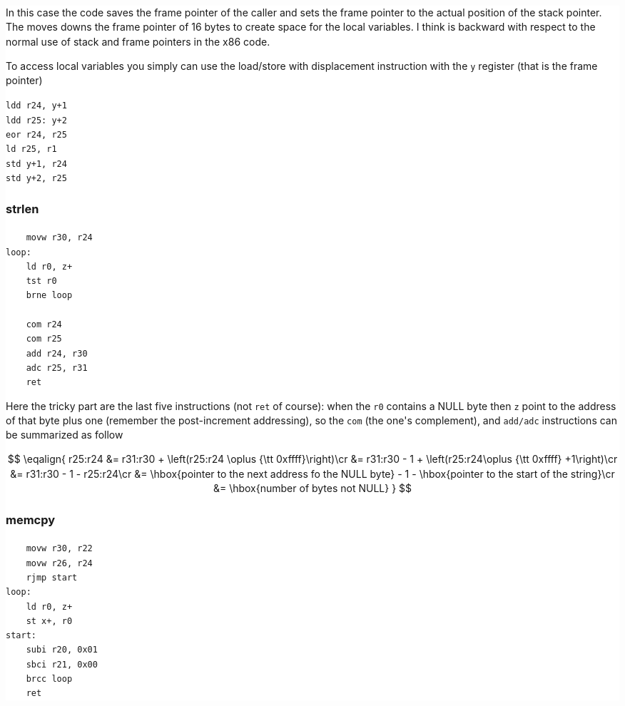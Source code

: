 In this case the code saves the frame pointer of the caller and sets the frame pointer
to the actual position of the stack pointer. The moves downs the frame pointer of 16 bytes
to create space for the local variables. I think is backward with respect to the normal
use of stack and frame pointers in the x86 code.

To access local variables you simply can use the load/store with displacement instruction with the
``y`` register (that is the frame pointer)

```
ldd r24, y+1
ldd r25: y+2
eor r24, r25
ld r25, r1
std y+1, r24
std y+2, r25
```

### strlen

```
    movw r30, r24
loop:
    ld r0, z+
    tst r0
    brne loop

    com r24
    com r25
    add r24, r30
    adc r25, r31
    ret
```

Here the tricky part are the last five instructions (not ``ret`` of course):
when the ``r0`` contains a NULL byte then ``z`` point to the address of that byte
plus one (remember the post-increment addressing), so the ``com`` (the one's complement),
and ``add/adc`` instructions can be summarized as follow

$$
\eqalign{
r25:r24 &= r31:r30 + \left(r25:r24 \oplus {\tt 0xffff}\right)\cr
        &= r31:r30 - 1 + \left(r25:r24\oplus {\tt 0xffff} +1\right)\cr
        &= r31:r30 - 1 - r25:r24\cr
        &= \hbox{pointer to the next address fo the NULL byte} - 1 - \hbox{pointer to the start of the string}\cr
        &= \hbox{number of bytes not NULL}
}
$$

### memcpy

```
    movw r30, r22
    movw r26, r24
    rjmp start
loop:
    ld r0, z+
    st x+, r0
start:
    subi r20, 0x01
    sbci r21, 0x00
    brcc loop
    ret
```
